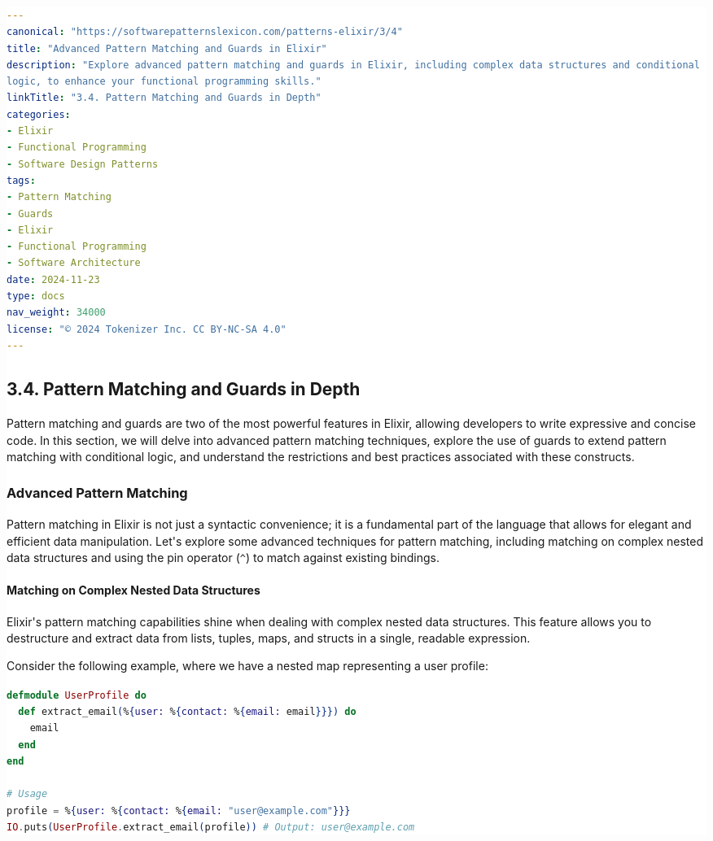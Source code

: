 ```yaml
---
canonical: "https://softwarepatternslexicon.com/patterns-elixir/3/4"
title: "Advanced Pattern Matching and Guards in Elixir"
description: "Explore advanced pattern matching and guards in Elixir, including complex data structures and conditional logic, to enhance your functional programming skills."
linkTitle: "3.4. Pattern Matching and Guards in Depth"
categories:
- Elixir
- Functional Programming
- Software Design Patterns
tags:
- Pattern Matching
- Guards
- Elixir
- Functional Programming
- Software Architecture
date: 2024-11-23
type: docs
nav_weight: 34000
license: "© 2024 Tokenizer Inc. CC BY-NC-SA 4.0"
---
```


## 3.4. Pattern Matching and Guards in Depth

Pattern matching and guards are two of the most powerful features in Elixir, allowing developers to write expressive and concise code. In this section, we will delve into advanced pattern matching techniques, explore the use of guards to extend pattern matching with conditional logic, and understand the restrictions and best practices associated with these constructs.

### Advanced Pattern Matching

Pattern matching in Elixir is not just a syntactic convenience; it is a fundamental part of the language that allows for elegant and efficient data manipulation. Let's explore some advanced techniques for pattern matching, including matching on complex nested data structures and using the pin operator (`^`) to match against existing bindings.

#### Matching on Complex Nested Data Structures

Elixir's pattern matching capabilities shine when dealing with complex nested data structures. This feature allows you to destructure and extract data from lists, tuples, maps, and structs in a single, readable expression.

Consider the following example, where we have a nested map representing a user profile:

```elixir
defmodule UserProfile do
  def extract_email(%{user: %{contact: %{email: email}}}) do
    email
  end
end

# Usage
profile = %{user: %{contact: %{email: "user@example.com"}}}
IO.puts(UserProfile.extract_email(profile)) # Output: user@example.com
```
